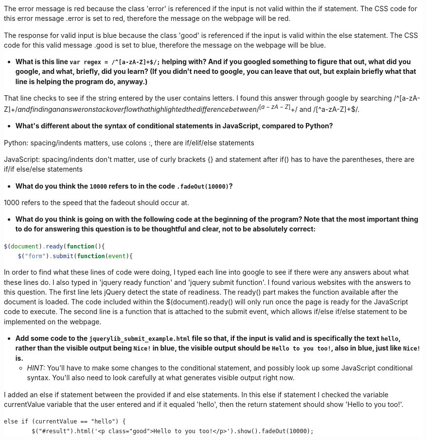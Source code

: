 The error message is red because the class 'error' is referenced if the input is not valid within the if statement. The CSS code for this error message .error is set to red, therefore the message on the webpage will be red.

The response for valid input is blue because the class 'good' is referenced if the input is valid within the else statement. The CSS code for this valid message .good is set to blue, therefore the message on the webpage will be blue.

* **What is this line `var regex = /^[a-zA-Z]+$/;` helping with? And if you googled something to figure that out, what did you google, and what, briefly, did you learn? (If you didn't need to google, you can leave that out, but explain briefly what that line is helping the program do, anyway.)**

That line checks to see if the string entered by the user contains letters. I found this answer through google by searching /^[a-zA-Z]+$/ and finding an answer on stack overflow that highlighted the difference between /^[a-zA-Z]+$/ and /[^a-zA-Z]+$/.

* **What's different about the syntax of conditional statements in JavaScript, compared to Python?**

Python: spacing/indents matters, use colons :, there are if/elif/else statements

JavaScript: spacing/indents don't matter, use of curly brackets {} and statement after if() has to have the parentheses, there are if/if else/else statements

* **What do you think the `10000` refers to in the code `.fadeOut(10000)`?**

1000 refers to the speed that the fadeout should occur at.

* **What do you think is going on with the following code at the beginning of the program? Note that the most important thing to do for answering this question is to be thoughtful and clear, not to be absolutely correct:**

```js
$(document).ready(function(){
    $("form").submit(function(event){
```

In order to find what these lines of code were doing, I typed each line into google to see if there were any answers about what these lines do. I also typed in 'jquery ready function' and 'jquery submit function'. I found various websites with the answers to this question. The first line lets jQuery detect the state of readiness. The ready() part makes the function available after the document is loaded. The code included within the $(document).ready() will only run once the page is ready for the JavaScript code to execute.
The second line is a function that is attached to the submit event, which allows if/else if/else statement to be implemented on the webpage.


* **Add some code to the `jquerylib_submit_example.html` file so that, if the input is valid and is specifically the text `hello`, rather than the visible output being `Nice!` in blue, the visible output should be `Hello to you too!`, also in blue, just like `Nice!` is.**
	* *HINT:* You'll have to make some changes to the conditional statement, and possibly look up some JavaScript conditional syntax. You'll also need to look carefully at what generates visible output right now.

I added an else if statement between the provided if and else statements. In this else if statement I checked the variable currentValue variable that the user entered and if it equaled 'hello', then the return statement should show 'Hello to you too!'.

```
else if (currentValue == "hello") {
		$("#result").html('<p class="good">Hello to you too!</p>').show().fadeOut(10000);
```
